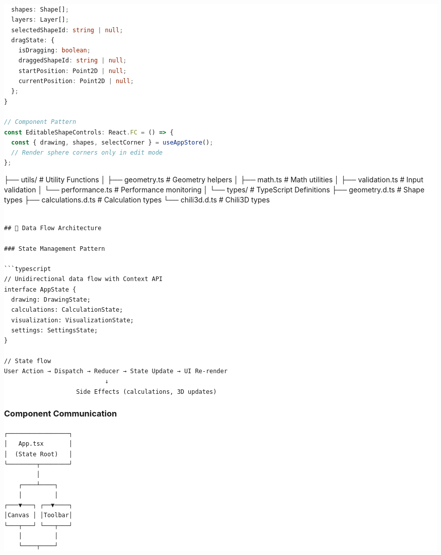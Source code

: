 ```typescript
  shapes: Shape[];
  layers: Layer[];
  selectedShapeId: string | null;
  dragState: {
    isDragging: boolean;
    draggedShapeId: string | null;
    startPosition: Point2D | null;
    currentPosition: Point2D | null;
  };
}

// Component Pattern
const EditableShapeControls: React.FC = () => {
  const { drawing, shapes, selectCorner } = useAppStore();
  // Render sphere corners only in edit mode
};
```

├── utils/                 # Utility Functions
│   ├── geometry.ts        # Geometry helpers
│   ├── math.ts           # Math utilities
│   ├── validation.ts     # Input validation
│   └── performance.ts    # Performance monitoring
│
└── types/                 # TypeScript Definitions
    ├── geometry.d.ts      # Shape types
    ├── calculations.d.ts  # Calculation types
    └── chili3d.d.ts      # Chili3D types
```

## 🔄 Data Flow Architecture

### State Management Pattern

```typescript
// Unidirectional data flow with Context API
interface AppState {
  drawing: DrawingState;
  calculations: CalculationState;
  visualization: VisualizationState;
  settings: SettingsState;
}

// State flow
User Action → Dispatch → Reducer → State Update → UI Re-render
                            ↓
                    Side Effects (calculations, 3D updates)
```

### Component Communication

```
┌─────────────────┐
│   App.tsx       │
│  (State Root)   │
└────────┬────────┘
         │
    ┌────┴────┐
    │         │
┌───▼───┐ ┌──▼────┐
│Canvas │ │Toolbar│
└───┬───┘ └───┬───┘
    │         │
    └────┬────┘
```